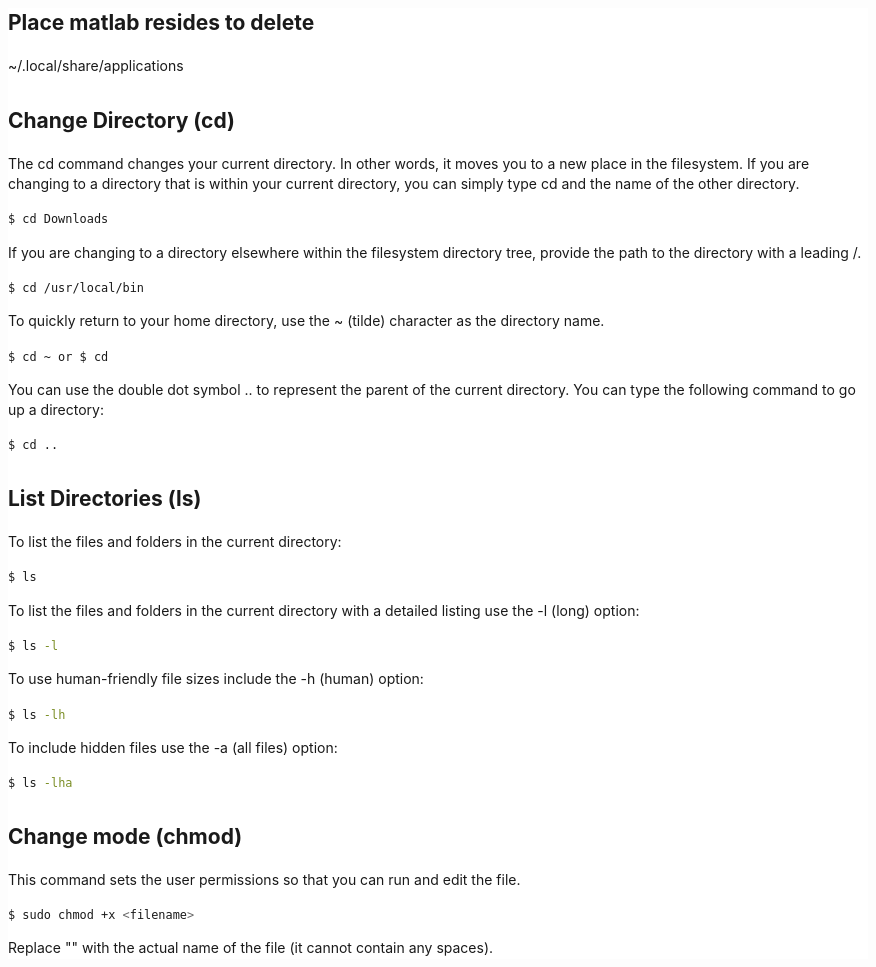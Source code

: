 ## Place matlab resides to delete
~/.local/share/applications
## Change Directory (cd)

The cd command changes your current directory. 
In other words, it moves you to a new place in the filesystem.
If you are changing to a directory that is within your current directory, 
you can simply type cd and the name of the other directory.
```bash
$ cd Downloads
```
If you are changing to a directory elsewhere within the filesystem directory tree, 
provide the path to the directory with a leading /.
```bash
$ cd /usr/local/bin
```
To quickly return to your home directory, use the ~ (tilde) character as the directory name.
```bash
$ cd ~ or $ cd
```
You can use the double dot symbol .. 
to represent the parent of the current directory. 
You can type the following command to go up a directory:
```bash
$ cd ..
```
## List Directories (ls)
To list the files and folders in the current directory:
```bash
$ ls
```
To list the files and folders in the current directory with a 
detailed listing use the -l (long) option:
```bash
$ ls -l
```
To use human-friendly file sizes include the -h (human) option:
```bash
$ ls -lh
```
To include hidden files use the -a (all files) option:
```bash
$ ls -lha
```
## Change mode (chmod)
This command sets the user permissions so that you can run and edit the file.
```bash
$ sudo chmod +x <filename>
```
Replace "<filename>" with the actual name of the file (it cannot contain any spaces). 

